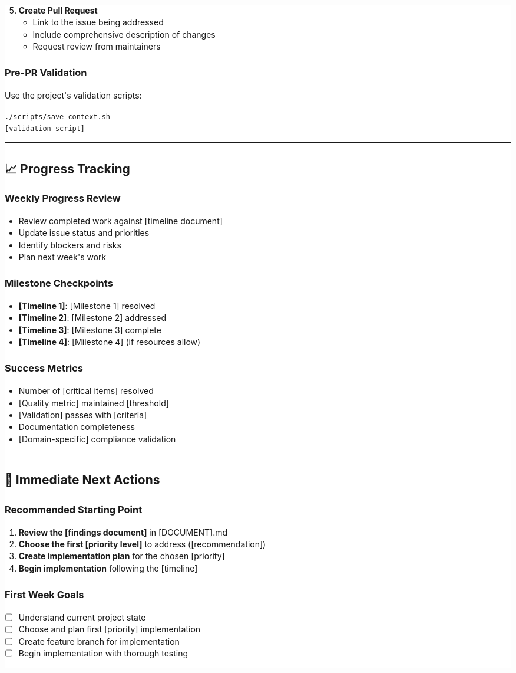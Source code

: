 5. **Create Pull Request**
   - Link to the issue being addressed
   - Include comprehensive description of changes
   - Request review from maintainers

### **Pre-PR Validation**
Use the project's validation scripts:
```bash
./scripts/save-context.sh
[validation script]
```

---

## 📈 **Progress Tracking**

### **Weekly Progress Review**
- Review completed work against [timeline document]
- Update issue status and priorities
- Identify blockers and risks
- Plan next week's work

### **Milestone Checkpoints**
- **[Timeline 1]**: [Milestone 1] resolved
- **[Timeline 2]**: [Milestone 2] addressed
- **[Timeline 3]**: [Milestone 3] complete
- **[Timeline 4]**: [Milestone 4] (if resources allow)

### **Success Metrics**
- Number of [critical items] resolved
- [Quality metric] maintained [threshold]
- [Validation] passes with [criteria]
- Documentation completeness
- [Domain-specific] compliance validation

---

## 🎯 **Immediate Next Actions**

### **Recommended Starting Point**
1. **Review the [findings document]** in [DOCUMENT].md
2. **Choose the first [priority level]** to address ([recommendation])
3. **Create implementation plan** for the chosen [priority]
4. **Begin implementation** following the [timeline]

### **First Week Goals**
- [ ] Understand current project state
- [ ] Choose and plan first [priority] implementation
- [ ] Create feature branch for implementation
- [ ] Begin implementation with thorough testing

---